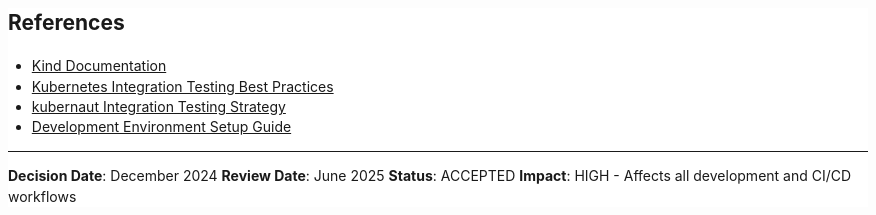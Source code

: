 ## References
- [Kind Documentation](https://kind.sigs.k8s.io/)
- [Kubernetes Integration Testing Best Practices](https://kubernetes.io/docs/reference/using-api/api-concepts/)
- [kubernaut Integration Testing Strategy](../test/integration/README.md)
- [Development Environment Setup Guide](../development/GETTING_STARTED.md)

---

**Decision Date**: December 2024
**Review Date**: June 2025
**Status**: ACCEPTED
**Impact**: HIGH - Affects all development and CI/CD workflows

